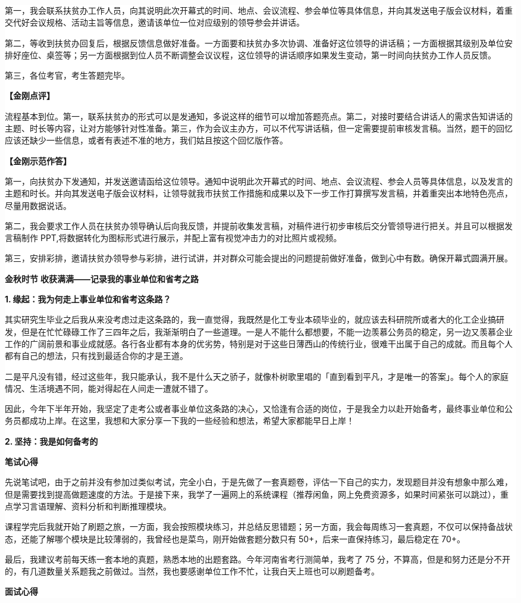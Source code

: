 
第一，我会联系扶贫办工作人员，向其说明此次开幕式的时间、地点、会议流程、参会单位等具体信息，并向其发送电子版会议材料，着重交代好会议规格、活动主旨等信息，邀请该单位一位对应级别的领导参会并讲话。


第二，等收到扶贫办回复后，根据反馈信息做好准备。一方面要和扶贫办多次协调、准备好这位领导的讲话稿；一方面根据其级别及单位安排好座位、桌签等；另一方面根据到位人员不断调整会议议程，这位领导的讲话顺序如果发生变动，第一时间向扶贫办工作人员反馈。


第三，各位考官，考生答题完毕。


**【金刚点评】**


流程基本到位。第一，联系扶贫办的形式可以是发通知，多说这样的细节可以增加答题亮点。第二，对接时要结合讲话人的需求告知讲话的主题、时长等内容，让对方能够针对性准备。第三，作为会议主办方，可以不代写讲话稿，但一定需要提前审核发言稿。当然，题干的回忆应该还缺少一些信息，或者有表述不准的地方，我们姑且按这个回忆版作答。


**【金刚示范作答】**


第一，向扶贫办下发通知，并发送邀请函给这位领导。通知中说明此次开幕式的时间、地点、会议流程、参会人员等具体信息，以及发言的主题和时长。并向其发送电子版会议材料，让领导就我市扶贫工作措施和成果以及下一步工作打算撰写发言稿，并着重突出本地特色亮点，尽量用数据说话。


第二，我会要求工作人员在扶贫办领导确认后向我反馈，并提前收集发言稿，对稿件进行初步审核后交分管领导进行把关。并且可以根据发言稿制作 PPT,将数据转化为图标形式进行展示，并配上富有视觉冲击力的对比照片或视频。


第三，安排彩排，邀请扶贫办领导参与彩排，进行试讲，并对群众可能会提出的问题提前做好准备，做到心中有数。确保开幕式圆满开展。


**金秋时节** **收获满满——记录我的事业单位和省考之路**


**1. 缘起：我为何走上事业单位和省考这条路？**


其实研究生毕业之后我从来没考虑过走这条路的，我一直觉得，我既然是化工专业本硕毕业的，就应该去科研院所或者大的化工企业搞研发，但是在忙忙碌碌工作了三四年之后，我渐渐明白了一些道理。一是人不能什么都想要，不能一边羡慕公务员的稳定，另一边又羡慕企业工作的广阔前景和事业成就感。各行各业都有本身的优劣势，特别是对于这些日薄西山的传统行业，很难干出属于自己的成就。而且每个人都有自己的想法，只有找到最适合你的才是王道。


二是平凡没有错，经过这些年，我只能承认，我不是什么天之骄子，就像朴树歌里唱的「直到看到平凡，才是唯一的答案」。每个人的家庭情况、生活境遇不同，能对得起在人间走一遭就不错了。


因此，今年下半年开始，我坚定了走考公或者事业单位这条路的决心，又恰逢有合适的岗位，于是我全力以赴开始备考，最终事业单位和公务员都成功上岸。在这里，我想和大家分享一下我的一些经验和想法，希望大家都能早日上岸！


**2. 坚持：我是如何备考的**


**笔试心得**


先说笔试吧，由于之前并没有参加过类似考试，完全小白，于是先做了一套真题卷，评估一下自己的实力，发现题目并没有想象中那么难，但是需要找到提高做题速度的方法。于是接下来，我学了一遍网上的系统课程（推荐闲鱼，网上免费资源多，如果时间紧张可以跳过），重点学习言语理解、资料分析和判断推理模块。


课程学完后我就开始了刷题之旅，一方面，我会按照模块练习，并总结反思错题；另一方面，我会每周练习一套真题，不仅可以保持备战状态，还能了解哪个模块是比较薄弱的，我曾经也是菜鸟，刚开始做套题分数只有 50+，后来一直保持练习，最后稳定在 70+。


最后，我建议考前每天练一套本地的真题，熟悉本地的出题套路。今年河南省考行测简单，我考了 75 分，不算高，但是和努力还是分不开的，有几道数量关系题我之前做过。当然，我也要感谢单位工作不忙，让我白天上班也可以刷题备考。


**面试心得**
